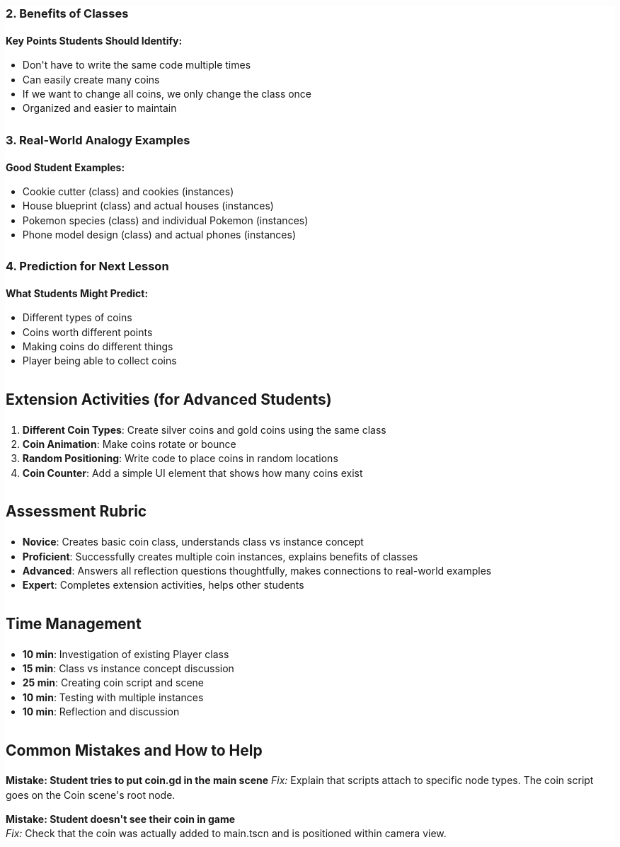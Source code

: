 ### 2. Benefits of Classes
**Key Points Students Should Identify:**
- Don't have to write the same code multiple times
- Can easily create many coins
- If we want to change all coins, we only change the class once
- Organized and easier to maintain

### 3. Real-World Analogy Examples
**Good Student Examples:**
- Cookie cutter (class) and cookies (instances)  
- House blueprint (class) and actual houses (instances)
- Pokemon species (class) and individual Pokemon (instances)
- Phone model design (class) and actual phones (instances)

### 4. Prediction for Next Lesson
**What Students Might Predict:**
- Different types of coins
- Coins worth different points
- Making coins do different things
- Player being able to collect coins

## Extension Activities (for Advanced Students)
1. **Different Coin Types**: Create silver coins and gold coins using the same class
2. **Coin Animation**: Make coins rotate or bounce
3. **Random Positioning**: Write code to place coins in random locations
4. **Coin Counter**: Add a simple UI element that shows how many coins exist

## Assessment Rubric
- **Novice**: Creates basic coin class, understands class vs instance concept
- **Proficient**: Successfully creates multiple coin instances, explains benefits of classes
- **Advanced**: Answers all reflection questions thoughtfully, makes connections to real-world examples  
- **Expert**: Completes extension activities, helps other students

## Time Management
- **10 min**: Investigation of existing Player class
- **15 min**: Class vs instance concept discussion  
- **25 min**: Creating coin script and scene
- **10 min**: Testing with multiple instances
- **10 min**: Reflection and discussion

## Common Mistakes and How to Help

**Mistake: Student tries to put coin.gd in the main scene**
*Fix:* Explain that scripts attach to specific node types. The coin script goes on the Coin scene's root node.

**Mistake: Student doesn't see their coin in game**  
*Fix:* Check that the coin was actually added to main.tscn and is positioned within camera view.
